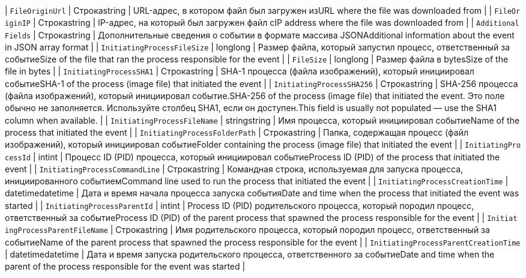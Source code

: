 | `FileOriginUrl` | <span data-ttu-id="d3a9c-170">Строка</span><span class="sxs-lookup"><span data-stu-id="d3a9c-170">string</span></span> | <span data-ttu-id="d3a9c-171">URL-адрес, в котором файл был загружен из</span><span class="sxs-lookup"><span data-stu-id="d3a9c-171">URL where the file was downloaded from</span></span> |
| `FileOriginIP` | <span data-ttu-id="d3a9c-172">Строка</span><span class="sxs-lookup"><span data-stu-id="d3a9c-172">string</span></span> | <span data-ttu-id="d3a9c-173">IP-адрес, на который был загружен файл с</span><span class="sxs-lookup"><span data-stu-id="d3a9c-173">IP address where the file was downloaded from</span></span> |
| `AdditionalFields` | <span data-ttu-id="d3a9c-174">Строка</span><span class="sxs-lookup"><span data-stu-id="d3a9c-174">string</span></span> | <span data-ttu-id="d3a9c-175">Дополнительные сведения о событии в формате массива JSON</span><span class="sxs-lookup"><span data-stu-id="d3a9c-175">Additional information about the event in JSON array format</span></span> |
| `InitiatingProcessFileSize` | <span data-ttu-id="d3a9c-176">long</span><span class="sxs-lookup"><span data-stu-id="d3a9c-176">long</span></span> | <span data-ttu-id="d3a9c-177">Размер файла, который запустил процесс, ответственный за событие</span><span class="sxs-lookup"><span data-stu-id="d3a9c-177">Size of the file that ran the process responsible for the event</span></span> |
| `FileSize` | <span data-ttu-id="d3a9c-178">long</span><span class="sxs-lookup"><span data-stu-id="d3a9c-178">long</span></span> | <span data-ttu-id="d3a9c-179">Размер файла в bytes</span><span class="sxs-lookup"><span data-stu-id="d3a9c-179">Size of the file in bytes</span></span> |
| `InitiatingProcessSHA1` | <span data-ttu-id="d3a9c-180">Строка</span><span class="sxs-lookup"><span data-stu-id="d3a9c-180">string</span></span> | <span data-ttu-id="d3a9c-181">SHA-1 процесса (файла изображений), который инициировал событие</span><span class="sxs-lookup"><span data-stu-id="d3a9c-181">SHA-1 of the process (image file) that initiated the event</span></span> |
| `InitiatingProcessSHA256` | <span data-ttu-id="d3a9c-182">Строка</span><span class="sxs-lookup"><span data-stu-id="d3a9c-182">string</span></span> | <span data-ttu-id="d3a9c-183">SHA-256 процесса (файла изображений), который инициировал событие.</span><span class="sxs-lookup"><span data-stu-id="d3a9c-183">SHA-256 of the process (image file) that initiated the event.</span></span> <span data-ttu-id="d3a9c-184">Это поле обычно не заполняется. Используйте столбец SHA1, если он доступен.</span><span class="sxs-lookup"><span data-stu-id="d3a9c-184">This field is usually not populated — use the SHA1 column when available.</span></span> |
| `InitiatingProcessFileName` | <span data-ttu-id="d3a9c-185">string</span><span class="sxs-lookup"><span data-stu-id="d3a9c-185">string</span></span> | <span data-ttu-id="d3a9c-186">Имя процесса, который инициировал событие</span><span class="sxs-lookup"><span data-stu-id="d3a9c-186">Name of the process that initiated the event</span></span> |
| `InitiatingProcessFolderPath` | <span data-ttu-id="d3a9c-187">Строка</span><span class="sxs-lookup"><span data-stu-id="d3a9c-187">string</span></span> | <span data-ttu-id="d3a9c-188">Папка, содержащая процесс (файл изображений), который инициировал событие</span><span class="sxs-lookup"><span data-stu-id="d3a9c-188">Folder containing the process (image file) that initiated the event</span></span> |
| `InitiatingProcessId` | <span data-ttu-id="d3a9c-189">int</span><span class="sxs-lookup"><span data-stu-id="d3a9c-189">int</span></span> | <span data-ttu-id="d3a9c-190">Процесс ID (PID) процесса, который инициировал событие</span><span class="sxs-lookup"><span data-stu-id="d3a9c-190">Process ID (PID) of the process that initiated the event</span></span> |
| `InitiatingProcessCommandLine` | <span data-ttu-id="d3a9c-191">Строка</span><span class="sxs-lookup"><span data-stu-id="d3a9c-191">string</span></span> | <span data-ttu-id="d3a9c-192">Командная строка, используемая для запуска процесса, инициированного событием</span><span class="sxs-lookup"><span data-stu-id="d3a9c-192">Command line used to run the process that initiated the event</span></span> |
| `InitiatingProcessCreationTime` | <span data-ttu-id="d3a9c-193">datetime</span><span class="sxs-lookup"><span data-stu-id="d3a9c-193">datetime</span></span> | <span data-ttu-id="d3a9c-194">Дата и время начала процесса запуска события</span><span class="sxs-lookup"><span data-stu-id="d3a9c-194">Date and time when the process that initiated the event was started</span></span> |
| `InitiatingProcessParentId` | <span data-ttu-id="d3a9c-195">int</span><span class="sxs-lookup"><span data-stu-id="d3a9c-195">int</span></span> | <span data-ttu-id="d3a9c-196">Process ID (PID) родительского процесса, который породил процесс, ответственный за событие</span><span class="sxs-lookup"><span data-stu-id="d3a9c-196">Process ID (PID) of the parent process that spawned the process responsible for the event</span></span> |
| `InitiatingProcessParentFileName` | <span data-ttu-id="d3a9c-197">Строка</span><span class="sxs-lookup"><span data-stu-id="d3a9c-197">string</span></span> | <span data-ttu-id="d3a9c-198">Имя родительского процесса, который породил процесс, ответственный за событие</span><span class="sxs-lookup"><span data-stu-id="d3a9c-198">Name of the parent process that spawned the process responsible for the event</span></span> |
| `InitiatingProcessParentCreationTime` | <span data-ttu-id="d3a9c-199">datetime</span><span class="sxs-lookup"><span data-stu-id="d3a9c-199">datetime</span></span> | <span data-ttu-id="d3a9c-200">Дата и время запуска родительского процесса, ответственного за событие</span><span class="sxs-lookup"><span data-stu-id="d3a9c-200">Date and time when the parent of the process responsible for the event was started</span></span> |